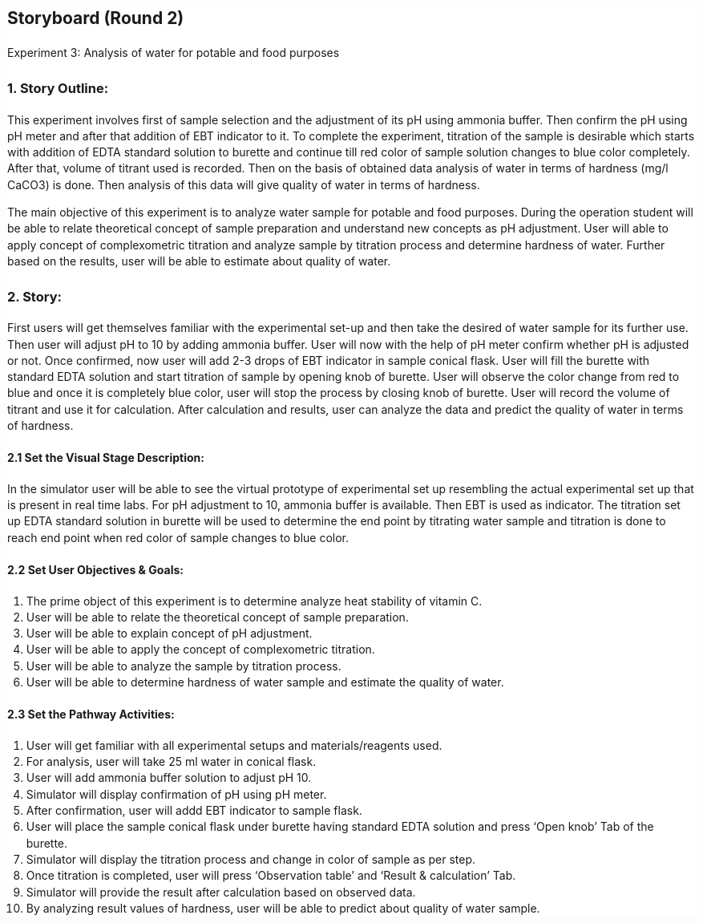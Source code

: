 ## Storyboard (Round 2)

Experiment 3: Analysis of water for potable and food purposes

### 1. Story Outline:

This experiment involves first of sample selection and the adjustment of its pH using ammonia buffer. Then confirm the pH using pH meter and after that addition of EBT indicator to it.  To complete the experiment, titration of the sample is desirable which starts with addition of EDTA standard solution to burette and continue till red color of sample solution changes to blue color completely. After that, volume of titrant used is recorded. Then on the basis of obtained data analysis of water in terms of hardness (mg/l CaCO3) is done. Then analysis of this data will give quality of water in terms of hardness.

The main objective of this experiment is to analyze water sample for potable and food purposes. During the operation student will be able to relate theoretical concept of sample preparation and understand new concepts as pH adjustment. User will able to apply concept of complexometric titration and analyze sample by titration process and determine hardness of water. Further based on the results, user will be able to estimate about quality of water.

### 2. Story:

First users will get themselves familiar with the experimental set-up and then take the desired of water sample for its further use. Then user will adjust pH to 10 by adding ammonia buffer. User will now with the help of pH meter confirm whether pH is adjusted or not. Once confirmed, now user will add 2-3 drops of EBT indicator in sample conical flask. User will fill the burette with standard EDTA solution and start titration of sample by opening knob of burette. User will observe the color change from red to blue and once it is completely blue color, user will stop the process by closing knob of burette. User will record the volume of titrant and use it for calculation. After calculation and results, user can analyze the data and predict the quality of water in terms of hardness.

#### 2.1 Set the Visual Stage Description:

In the simulator user will be able to see the virtual prototype of experimental set up resembling the actual experimental set up that is present in real time labs. For pH adjustment to 10, ammonia buffer is available. Then EBT is used as indicator. The titration set up EDTA standard solution in burette will be used to determine the end point by titrating water sample and titration is done to reach end point when red color of sample changes to blue color.

#### 2.2 Set User Objectives & Goals:

1.	The prime object of this experiment is to determine analyze heat stability of vitamin C.
2.	User will be able to relate the theoretical concept of sample preparation.
3.	User will be able to explain concept of pH adjustment.
4.	User will be able to apply the concept of complexometric titration.
5.	User will be able to analyze the sample by titration process.
6.	User will be able to determine hardness of water sample and estimate the quality of water.

#### 2.3 Set the Pathway Activities:

1.	User will get familiar with all experimental setups and materials/reagents used.
2.	For analysis, user will take 25 ml water in conical flask.
3.	User will add ammonia buffer solution to adjust pH 10.
4.	Simulator will display confirmation of pH using pH meter.
5.	After confirmation, user will addd EBT indicator to sample flask.
6.	User will place the sample conical flask under burette having standard EDTA solution and press ‘Open knob’ Tab of the burette.
7.	Simulator will display the titration process and change in color of sample as per step.
8.	Once titration is completed, user will press ‘Observation table’ and ‘Result & calculation’ Tab.
9.	Simulator will provide the result after calculation based on observed data.
10.	By analyzing result values of hardness, user will be able to predict about quality of water sample.
